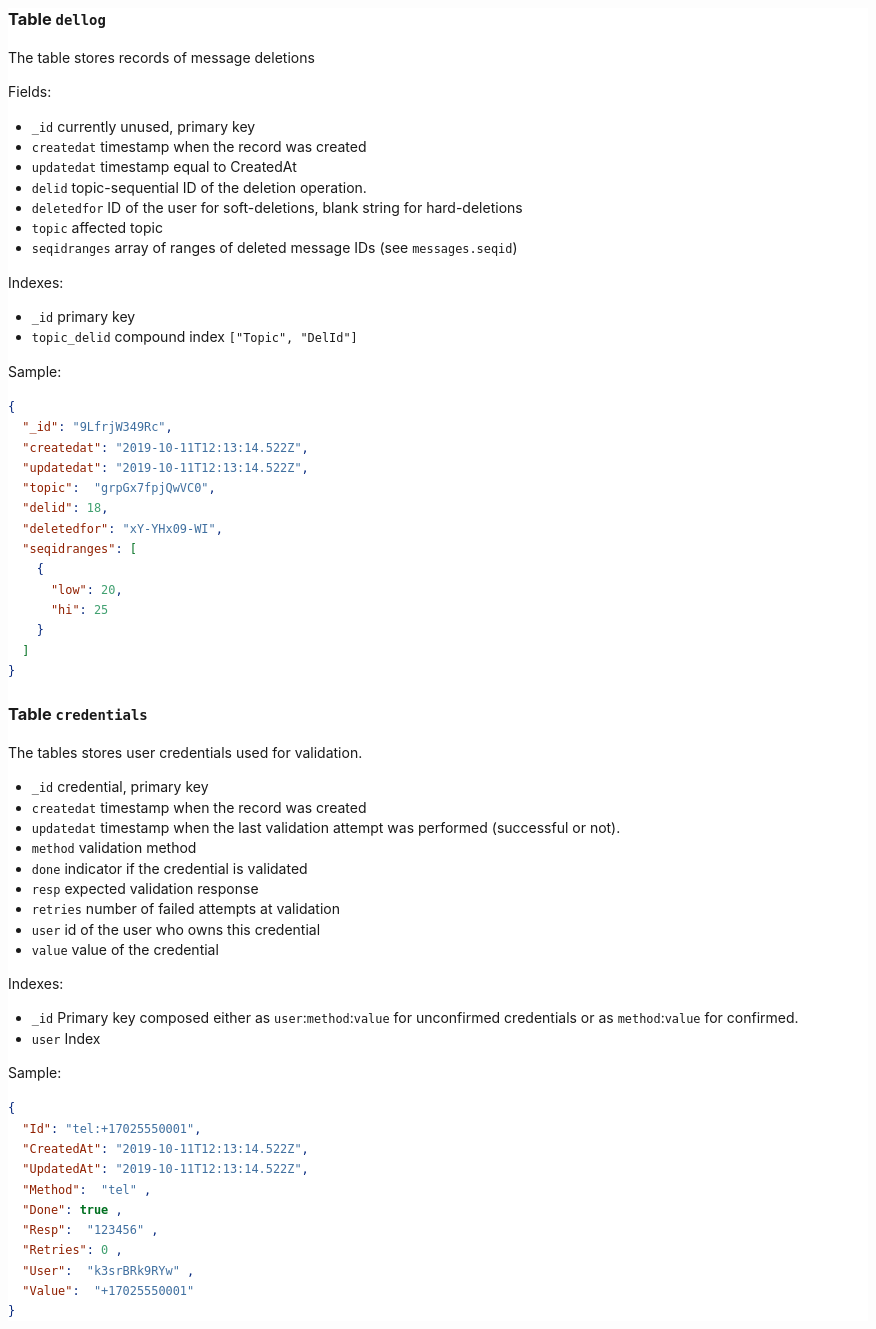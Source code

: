 ### Table `dellog`
The table stores records of message deletions

Fields:
* `_id` currently unused, primary key
* `createdat` timestamp when the record was created
* `updatedat` timestamp equal to CreatedAt
* `delid` topic-sequential ID of the deletion operation.
* `deletedfor` ID of the user for soft-deletions, blank string for hard-deletions
* `topic` affected topic
* `seqidranges` array of ranges of deleted message IDs (see `messages.seqid`)

Indexes:
 * `_id` primary key
* `topic_delid` compound index `["Topic", "DelId"]`

Sample:
```json
{
  "_id": "9LfrjW349Rc",
  "createdat": "2019-10-11T12:13:14.522Z",
  "updatedat": "2019-10-11T12:13:14.522Z",
  "topic":  "grpGx7fpjQwVC0",
  "delid": 18,
  "deletedfor": "xY-YHx09-WI",
  "seqidranges": [
    {
      "low": 20,
      "hi": 25
    }
  ]
}
```

### Table `credentials`
The tables stores user credentials used for validation.

* `_id` credential, primary key
* `createdat` timestamp when the record was created
* `updatedat` timestamp when the last validation attempt was performed (successful or not).
* `method` validation method
* `done` indicator if the credential is validated
* `resp` expected validation response
* `retries` number of failed attempts at validation
* `user` id of the user who owns this credential
* `value` value of the credential

Indexes:
* `_id` Primary key composed either as `user`:`method`:`value` for unconfirmed credentials or as `method`:`value` for confirmed.
* `user` Index

Sample:
```json
{
  "Id": "tel:+17025550001",
  "CreatedAt": "2019-10-11T12:13:14.522Z",
  "UpdatedAt": "2019-10-11T12:13:14.522Z",
  "Method":  "tel" ,
  "Done": true ,
  "Resp":  "123456" ,
  "Retries": 0 ,
  "User":  "k3srBRk9RYw" ,
  "Value":  "+17025550001"
}
```
